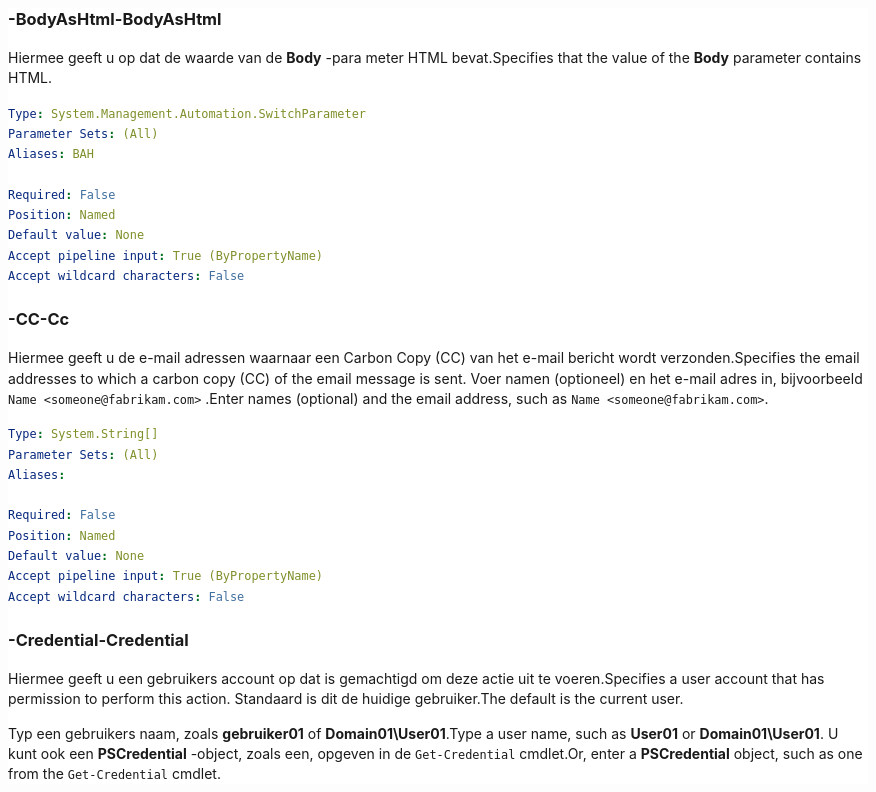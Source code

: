 ### <span data-ttu-id="cabe8-156">-BodyAsHtml</span><span class="sxs-lookup"><span data-stu-id="cabe8-156">-BodyAsHtml</span></span>

<span data-ttu-id="cabe8-157">Hiermee geeft u op dat de waarde van de **Body** -para meter HTML bevat.</span><span class="sxs-lookup"><span data-stu-id="cabe8-157">Specifies that the value of the **Body** parameter contains HTML.</span></span>

```yaml
Type: System.Management.Automation.SwitchParameter
Parameter Sets: (All)
Aliases: BAH

Required: False
Position: Named
Default value: None
Accept pipeline input: True (ByPropertyName)
Accept wildcard characters: False
```

### <span data-ttu-id="cabe8-158">-CC</span><span class="sxs-lookup"><span data-stu-id="cabe8-158">-Cc</span></span>

<span data-ttu-id="cabe8-159">Hiermee geeft u de e-mail adressen waarnaar een Carbon Copy (CC) van het e-mail bericht wordt verzonden.</span><span class="sxs-lookup"><span data-stu-id="cabe8-159">Specifies the email addresses to which a carbon copy (CC) of the email message is sent.</span></span> <span data-ttu-id="cabe8-160">Voer namen (optioneel) en het e-mail adres in, bijvoorbeeld `Name <someone@fabrikam.com>` .</span><span class="sxs-lookup"><span data-stu-id="cabe8-160">Enter names (optional) and the email address, such as `Name <someone@fabrikam.com>`.</span></span>

```yaml
Type: System.String[]
Parameter Sets: (All)
Aliases:

Required: False
Position: Named
Default value: None
Accept pipeline input: True (ByPropertyName)
Accept wildcard characters: False
```

### <span data-ttu-id="cabe8-161">-Credential</span><span class="sxs-lookup"><span data-stu-id="cabe8-161">-Credential</span></span>

<span data-ttu-id="cabe8-162">Hiermee geeft u een gebruikers account op dat is gemachtigd om deze actie uit te voeren.</span><span class="sxs-lookup"><span data-stu-id="cabe8-162">Specifies a user account that has permission to perform this action.</span></span> <span data-ttu-id="cabe8-163">Standaard is dit de huidige gebruiker.</span><span class="sxs-lookup"><span data-stu-id="cabe8-163">The default is the current user.</span></span>

<span data-ttu-id="cabe8-164">Typ een gebruikers naam, zoals **gebruiker01** of **Domain01\User01**.</span><span class="sxs-lookup"><span data-stu-id="cabe8-164">Type a user name, such as **User01** or **Domain01\User01**.</span></span> <span data-ttu-id="cabe8-165">U kunt ook een **PSCredential** -object, zoals een, opgeven in de `Get-Credential` cmdlet.</span><span class="sxs-lookup"><span data-stu-id="cabe8-165">Or, enter a **PSCredential** object, such as one from the `Get-Credential` cmdlet.</span></span>
